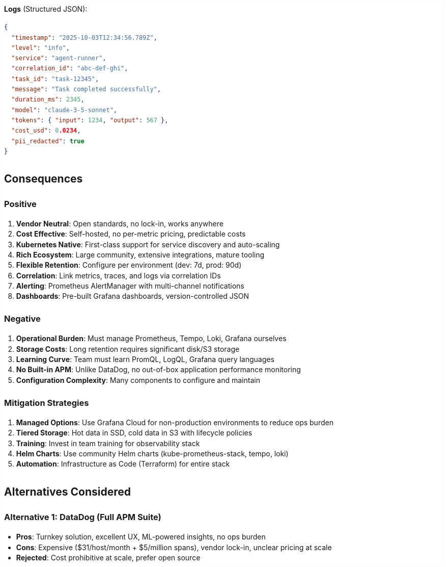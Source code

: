 **Logs** (Structured JSON):
```json
{
  "timestamp": "2025-10-03T12:34:56.789Z",
  "level": "info",
  "service": "agent-runner",
  "correlation_id": "abc-def-ghi",
  "task_id": "task-12345",
  "message": "Task completed successfully",
  "duration_ms": 2345,
  "model": "claude-3-5-sonnet",
  "tokens": { "input": 1234, "output": 567 },
  "cost_usd": 0.0234,
  "pii_redacted": true
}
```

## Consequences

### Positive

1. **Vendor Neutral**: Open standards, no lock-in, works anywhere
2. **Cost Effective**: Self-hosted, no per-metric pricing, predictable costs
3. **Kubernetes Native**: First-class support for service discovery and auto-scaling
4. **Rich Ecosystem**: Large community, extensive integrations, mature tooling
5. **Flexible Retention**: Configure per environment (dev: 7d, prod: 90d)
6. **Correlation**: Link metrics, traces, and logs via correlation IDs
7. **Alerting**: Prometheus AlertManager with multi-channel notifications
8. **Dashboards**: Pre-built Grafana dashboards, version-controlled JSON

### Negative

1. **Operational Burden**: Must manage Prometheus, Tempo, Loki, Grafana ourselves
2. **Storage Costs**: Long retention requires significant disk/S3 storage
3. **Learning Curve**: Team must learn PromQL, LogQL, Grafana query languages
4. **No Built-in APM**: Unlike DataDog, no out-of-box application performance monitoring
5. **Configuration Complexity**: Many components to configure and maintain

### Mitigation Strategies

1. **Managed Options**: Use Grafana Cloud for non-production environments to reduce ops burden
2. **Tiered Storage**: Hot data in SSD, cold data in S3 with lifecycle policies
3. **Training**: Invest in team training for observability stack
4. **Helm Charts**: Use community Helm charts (kube-prometheus-stack, tempo, loki)
5. **Automation**: Infrastructure as Code (Terraform) for entire stack

## Alternatives Considered

### Alternative 1: DataDog (Full APM Suite)
- **Pros**: Turnkey solution, excellent UX, ML-powered insights, no ops burden
- **Cons**: Expensive ($31/host/month + $5/million spans), vendor lock-in, unclear pricing at scale
- **Rejected**: Cost prohibitive at scale, prefer open source
